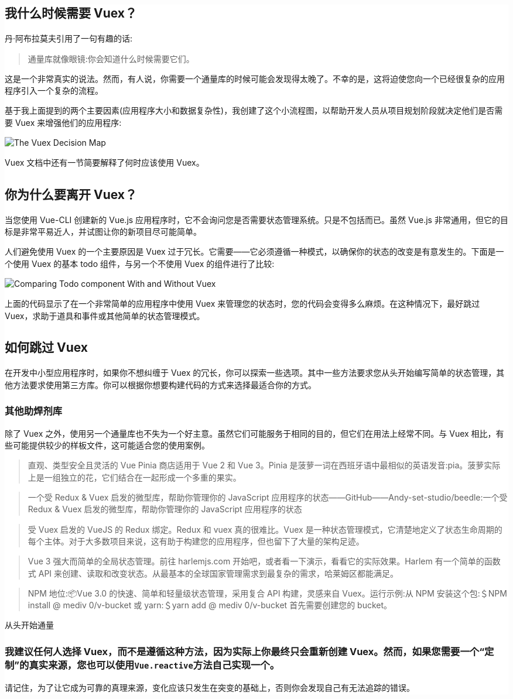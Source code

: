 ## 我什么时候需要 Vuex？

丹·阿布拉莫夫引用了一句有趣的话:

> 通量库就像眼镜:你会知道什么时候需要它们。

这是一个非常真实的说法。然而，有人说，你需要一个通量库的时候可能会发现得太晚了。不幸的是，这将迫使您向一个已经很复杂的应用程序引入一个复杂的流程。

基于我上面提到的两个主要因素(应用程序大小和数据复杂性)，我创建了这个小流程图，以帮助开发人员从项目规划阶段就决定他们是否需要 Vuex 来增强他们的应用程序:

![The Vuex Decision Map](img/ebf44ae976ef15f83565bbd3871dd749.png)

Vuex 文档中还有一节简要解释了何时应该使用 Vuex。

## 你为什么要离开 Vuex？

当您使用 Vue-CLI 创建新的 Vue.js 应用程序时，它不会询问您是否需要状态管理系统。只是不包括而已。虽然 Vue.js 非常通用，但它的目标是非常平易近人，并试图让你的新项目尽可能简单。

人们避免使用 Vuex 的一个主要原因是 Vuex 过于冗长。它需要——它必须遵循一种模式，以确保你的状态的改变是有意发生的。下面是一个使用 Vuex 的基本 todo 组件，与另一个不使用 Vuex 的组件进行了比较:

![Comparing Todo component With and Without Vuex](img/78088e734e972c2247d8b2655f946bcd.png)

上面的代码显示了在一个非常简单的应用程序中使用 Vuex 来管理您的状态时，您的代码会变得多么麻烦。在这种情况下，最好跳过 Vuex，求助于道具和事件或其他简单的状态管理模式。

## 如何跳过 Vuex

在开发中小型应用程序时，如果你不想纠缠于 Vuex 的冗长，你可以探索一些选项。其中一些方法要求您从头开始编写简单的状态管理，其他方法要求使用第三方库。你可以根据你想要构建代码的方式来选择最适合你的方式。

### 其他助焊剂库

除了 Vuex 之外，使用另一个通量库也不失为一个好主意。虽然它们可能服务于相同的目的，但它们在用法上经常不同。与 Vuex 相比，有些可能提供较少的样板文件，这可能适合您的使用案例。

> 直观、类型安全且灵活的 Vue Pinia 商店适用于 Vue 2 和 Vue 3。Pinia 是菠萝一词在西班牙语中最相似的英语发音:pia。菠萝实际上是一组独立的花，它们结合在一起形成一个多重的果实。

> 一个受 Redux & Vuex 启发的微型库，帮助你管理你的 JavaScript 应用程序的状态——GitHub——Andy-set-studio/beedle:一个受 Redux & Vuex 启发的微型库，帮助你管理你的 JavaScript 应用程序的状态

> 受 Vuex 启发的 VueJS 的 Redux 绑定。Redux 和 vuex 真的很难比。Vuex 是一种状态管理模式，它清楚地定义了状态生命周期的每个主体。对于大多数项目来说，这有助于构建您的应用程序，但也留下了大量的架构足迹。

> Vue 3 强大而简单的全局状态管理。前往 harlemjs.com 开始吧，或者看一下演示，看看它的实际效果。Harlem 有一个简单的函数式 API 来创建、读取和改变状态。从最基本的全球国家管理需求到最复杂的需求，哈莱姆区都能满足。

> NPM 地位:📦Vue 3.0 的快速、简单和轻量级状态管理，采用复合 API 构建，灵感来自 Vuex。运行示例:从 NPM 安装这个包:＄NPM install @ mediv 0/v-bucket 或 yarn:＄yarn add @ mediv 0/v-bucket 首先需要创建您的 bucket。

从头开始通量

### 我建议任何人选择 Vuex，而不是遵循这种方法，因为实际上你最终只会重新创建 Vuex。然而，如果您需要一个“定制”的真实来源，您也可以使用`Vue.reactive`方法自己实现一个。

请记住，为了让它成为可靠的真理来源，变化应该只发生在突变的基础上，否则你会发现自己有无法追踪的错误。
